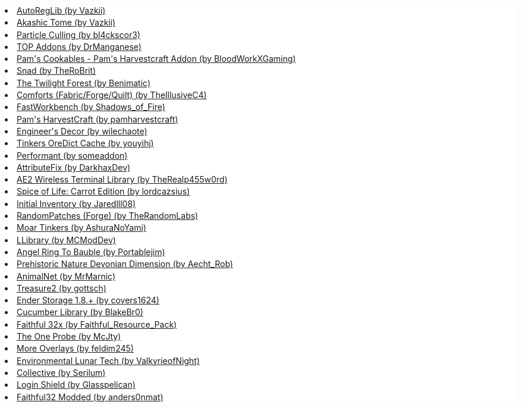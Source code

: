 <li><a href="https://www.curseforge.com/minecraft/mc-mods/autoreglib">AutoRegLib (by Vazkii)</a></li>
<li><a href="https://www.curseforge.com/minecraft/mc-mods/akashic-tome">Akashic Tome (by Vazkii)</a></li>
<li><a href="https://www.curseforge.com/minecraft/mc-mods/particle-culling">Particle Culling (by bl4ckscor3)</a></li>
<li><a href="https://www.curseforge.com/minecraft/mc-mods/top-addons">TOP Addons (by DrManganese)</a></li>
<li><a href="https://www.curseforge.com/minecraft/mc-mods/pams-cookables">Pam's Cookables - Pam's Harvestcraft Addon (by BloodWorkXGaming)</a></li>
<li><a href="https://www.curseforge.com/minecraft/mc-mods/snad">Snad (by TheRoBrit)</a></li>
<li><a href="https://www.curseforge.com/minecraft/mc-mods/the-twilight-forest">The Twilight Forest (by Benimatic)</a></li>
<li><a href="https://www.curseforge.com/minecraft/mc-mods/comforts">Comforts (Fabric/Forge/Quilt) (by TheIllusiveC4)</a></li>
<li><a href="https://www.curseforge.com/minecraft/mc-mods/fastworkbench">FastWorkbench (by Shadows_of_Fire)</a></li>
<li><a href="https://www.curseforge.com/minecraft/mc-mods/pams-harvestcraft">Pam's HarvestCraft (by pamharvestcraft)</a></li>
<li><a href="https://www.curseforge.com/minecraft/mc-mods/engineers-decor">Engineer's Decor (by wilechaote)</a></li>
<li><a href="https://www.curseforge.com/minecraft/mc-mods/tinkers-oredict-cache">Tinkers OreDict Cache (by youyihj)</a></li>
<li><a href="https://www.curseforge.com/minecraft/mc-mods/performant">Performant (by someaddon)</a></li>
<li><a href="https://www.curseforge.com/minecraft/mc-mods/attributefix">AttributeFix (by DarkhaxDev)</a></li>
<li><a href="https://www.curseforge.com/minecraft/mc-mods/ae2wtlib">AE2 Wireless Terminal Library (by TheRealp455w0rd)</a></li>
<li><a href="https://www.curseforge.com/minecraft/mc-mods/spice-of-life-carrot-edition">Spice of Life: Carrot Edition (by lordcazsius)</a></li>
<li><a href="https://www.curseforge.com/minecraft/mc-mods/initial-inventory">Initial Inventory (by Jaredlll08)</a></li>
<li><a href="https://www.curseforge.com/minecraft/mc-mods/randompatches-forge">RandomPatches (Forge) (by TheRandomLabs)</a></li>
<li><a href="https://www.curseforge.com/minecraft/mc-mods/moar-tinkers">Moar Tinkers (by AshuraNoYami)</a></li>
<li><a href="https://www.curseforge.com/minecraft/mc-mods/llibrary">LLibrary (by MCModDev)</a></li>
<li><a href="https://www.curseforge.com/minecraft/mc-mods/angel-ring-to-bauble">Angel Ring To Bauble (by Portablejim)</a></li>
<li><a href="https://www.curseforge.com/minecraft/mc-mods/prehistoric-nature-devonian-dimension">Prehistoric Nature Devonian Dimension (by Aecht_Rob)</a></li>
<li><a href="https://www.curseforge.com/minecraft/mc-mods/animalnet">AnimalNet (by MrMarnic)</a></li>
<li><a href="https://www.curseforge.com/minecraft/mc-mods/treasure2">Treasure2 (by gottsch)</a></li>
<li><a href="https://www.curseforge.com/minecraft/mc-mods/ender-storage-1-8">Ender Storage 1.8.+ (by covers1624)</a></li>
<li><a href="https://www.curseforge.com/minecraft/mc-mods/cucumber">Cucumber Library (by BlakeBr0)</a></li>
<li><a href="https://www.curseforge.com/minecraft/texture-packs/faithful-32x">Faithful 32x (by Faithful_Resource_Pack)</a></li>
<li><a href="https://www.curseforge.com/minecraft/mc-mods/the-one-probe">The One Probe (by McJty)</a></li>
<li><a href="https://www.curseforge.com/minecraft/mc-mods/more-overlays">More Overlays (by feldim245)</a></li>
<li><a href="https://www.curseforge.com/minecraft/mc-mods/environmental-lunartech">Environmental Lunar Tech (by ValkyrieofNight)</a></li>
<li><a href="https://www.curseforge.com/minecraft/mc-mods/collective">Collective (by Serilum)</a></li>
<li><a href="https://www.curseforge.com/minecraft/mc-mods/login-shield">Login Shield (by Glasspelican)</a></li>
<li><a href="https://www.curseforge.com/minecraft/texture-packs/faithful32-modded">Faithful32 Modded (by anders0nmat)</a></li>
